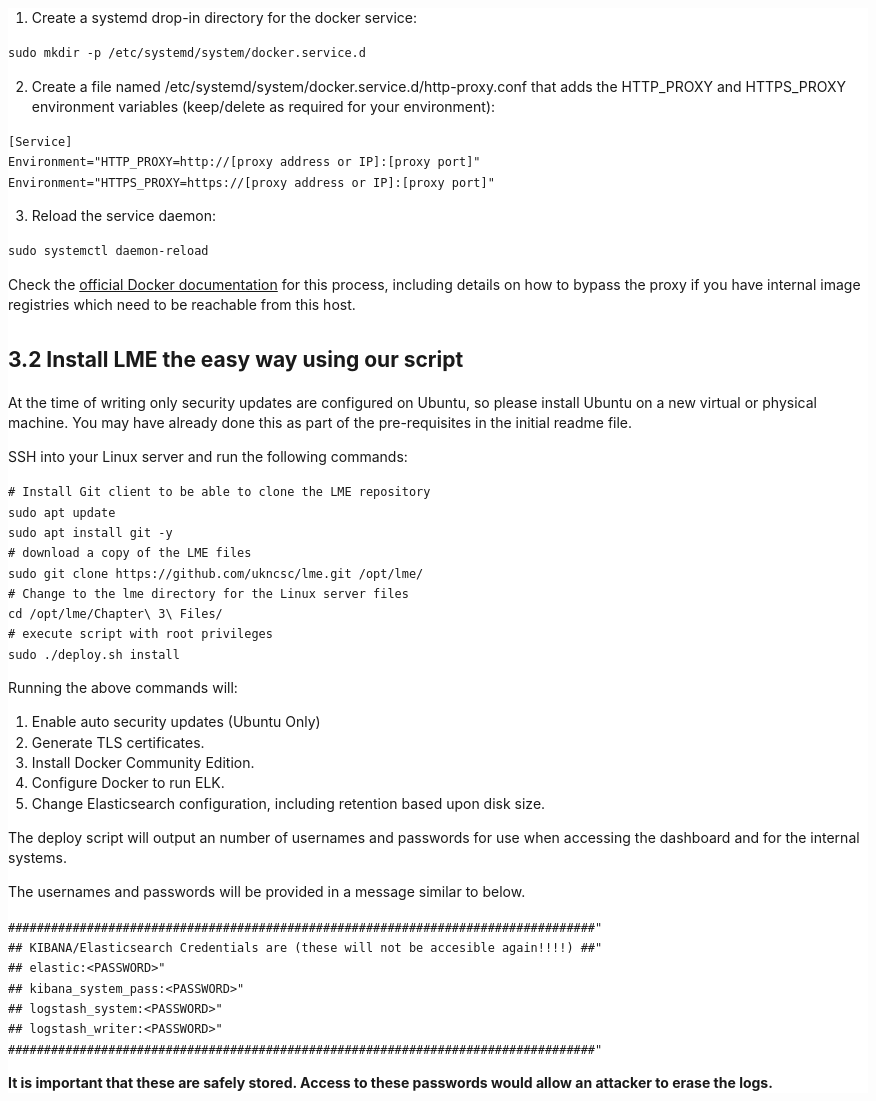 1) Create a systemd drop-in directory for the docker service:
```
sudo mkdir -p /etc/systemd/system/docker.service.d
```
2) Create a file named /etc/systemd/system/docker.service.d/http-proxy.conf that adds the HTTP_PROXY and HTTPS_PROXY environment variables (keep/delete as required for your environment):
```
[Service]
Environment="HTTP_PROXY=http://[proxy address or IP]:[proxy port]"
Environment="HTTPS_PROXY=https://[proxy address or IP]:[proxy port]"
```
3) Reload the service daemon:
```
sudo systemctl daemon-reload
```

Check the [official Docker documentation](https://docs.docker.com/config/daemon/systemd/#httphttps-proxy) for this process, including details on how to bypass the proxy if you have internal image registries which need to be reachable from this host.

## 3.2 Install LME the easy way using our script

At the time of writing only security updates are configured on Ubuntu, so please install Ubuntu on a new virtual or physical machine. You may have already done this as part of the pre-requisites in the initial readme file.

SSH into your Linux server and run the following commands:

```
# Install Git client to be able to clone the LME repository
sudo apt update
sudo apt install git -y
# download a copy of the LME files
sudo git clone https://github.com/ukncsc/lme.git /opt/lme/
# Change to the lme directory for the Linux server files
cd /opt/lme/Chapter\ 3\ Files/
# execute script with root privileges
sudo ./deploy.sh install
```

Running the above commands will:
1) Enable auto security updates (Ubuntu Only)
2) Generate TLS certificates.
3) Install Docker Community Edition.
4) Configure Docker to run ELK.
5) Change Elasticsearch configuration, including retention based upon disk size.


The deploy script will output an number of usernames and passwords for use when accessing the dashboard and for the internal systems.

The usernames and passwords will be provided in a message similar to below.

```
##################################################################################"
## KIBANA/Elasticsearch Credentials are (these will not be accesible again!!!!) ##"
## elastic:<PASSWORD>"
## kibana_system_pass:<PASSWORD>"
## logstash_system:<PASSWORD>"
## logstash_writer:<PASSWORD>"
##################################################################################"
```
**It is important that these are safely stored. Access to these passwords would allow an attacker to erase the logs.**
